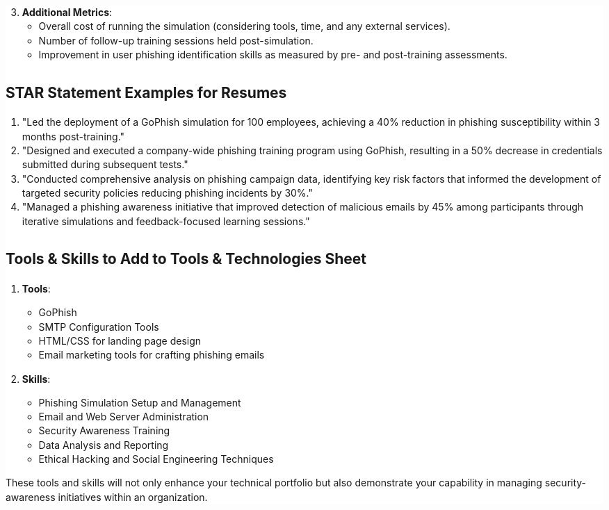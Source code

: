 3. **Additional Metrics**:
   - Overall cost of running the simulation (considering tools, time, and any external services).
   - Number of follow-up training sessions held post-simulation.
   - Improvement in user phishing identification skills as measured by pre- and post-training assessments.

## STAR Statement Examples for Resumes

1. "Led the deployment of a GoPhish simulation for 100 employees, achieving a 40% reduction in phishing susceptibility within 3 months post-training."
2. "Designed and executed a company-wide phishing training program using GoPhish, resulting in a 50% decrease in credentials submitted during subsequent tests."
3. "Conducted comprehensive analysis on phishing campaign data, identifying key risk factors that informed the development of targeted security policies reducing phishing incidents by 30%."
4. "Managed a phishing awareness initiative that improved detection of malicious emails by 45% among participants through iterative simulations and feedback-focused learning sessions."

## Tools & Skills to Add to Tools & Technologies Sheet

1. **Tools**:
   - GoPhish
   - SMTP Configuration Tools
   - HTML/CSS for landing page design
   - Email marketing tools for crafting phishing emails

2. **Skills**:
   - Phishing Simulation Setup and Management
   - Email and Web Server Administration
   - Security Awareness Training
   - Data Analysis and Reporting
   - Ethical Hacking and Social Engineering Techniques

These tools and skills will not only enhance your technical portfolio but also demonstrate your capability in managing security-awareness initiatives within an organization.